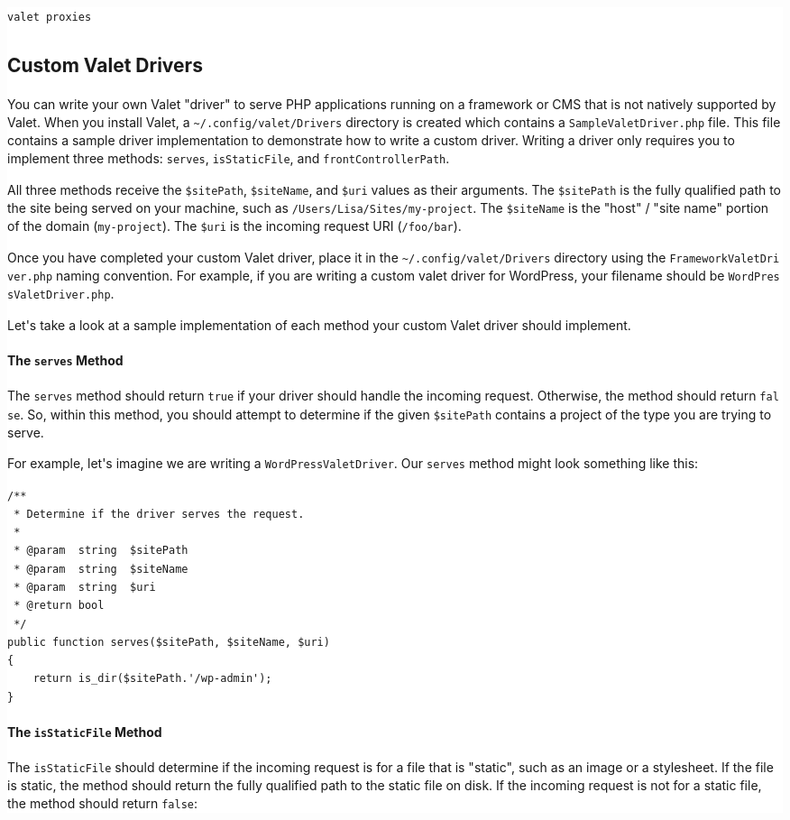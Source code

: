 ```shell
valet proxies
```

<a name="custom-valet-drivers"></a>
## Custom Valet Drivers

You can write your own Valet "driver" to serve PHP applications running on a framework or CMS that is not natively supported by Valet. When you install Valet, a `~/.config/valet/Drivers` directory is created which contains a `SampleValetDriver.php` file. This file contains a sample driver implementation to demonstrate how to write a custom driver. Writing a driver only requires you to implement three methods: `serves`, `isStaticFile`, and `frontControllerPath`.

All three methods receive the `$sitePath`, `$siteName`, and `$uri` values as their arguments. The `$sitePath` is the fully qualified path to the site being served on your machine, such as `/Users/Lisa/Sites/my-project`. The `$siteName` is the "host" / "site name" portion of the domain (`my-project`). The `$uri` is the incoming request URI (`/foo/bar`).

Once you have completed your custom Valet driver, place it in the `~/.config/valet/Drivers` directory using the `FrameworkValetDriver.php` naming convention. For example, if you are writing a custom valet driver for WordPress, your filename should be `WordPressValetDriver.php`.

Let's take a look at a sample implementation of each method your custom Valet driver should implement.

<a name="the-serves-method"></a>
#### The `serves` Method

The `serves` method should return `true` if your driver should handle the incoming request. Otherwise, the method should return `false`. So, within this method, you should attempt to determine if the given `$sitePath` contains a project of the type you are trying to serve.

For example, let's imagine we are writing a `WordPressValetDriver`. Our `serves` method might look something like this:

    /**
     * Determine if the driver serves the request.
     *
     * @param  string  $sitePath
     * @param  string  $siteName
     * @param  string  $uri
     * @return bool
     */
    public function serves($sitePath, $siteName, $uri)
    {
        return is_dir($sitePath.'/wp-admin');
    }

<a name="the-isstaticfile-method"></a>
#### The `isStaticFile` Method

The `isStaticFile` should determine if the incoming request is for a file that is "static", such as an image or a stylesheet. If the file is static, the method should return the fully qualified path to the static file on disk. If the incoming request is not for a static file, the method should return `false`:
